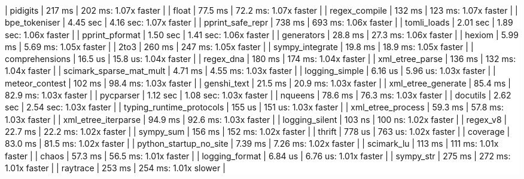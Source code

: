 | pidigits                   | 217 ms                                                       | 202 ms: 1.07x faster                                                  |
| float                      | 77.5 ms                                                      | 72.2 ms: 1.07x faster                                                 |
| regex_compile              | 132 ms                                                       | 123 ms: 1.07x faster                                                  |
| bpe_tokeniser              | 4.45 sec                                                     | 4.16 sec: 1.07x faster                                                |
| pprint_safe_repr           | 738 ms                                                       | 693 ms: 1.06x faster                                                  |
| tomli_loads                | 2.01 sec                                                     | 1.89 sec: 1.06x faster                                                |
| pprint_pformat             | 1.50 sec                                                     | 1.41 sec: 1.06x faster                                                |
| generators                 | 28.8 ms                                                      | 27.3 ms: 1.06x faster                                                 |
| hexiom                     | 5.99 ms                                                      | 5.69 ms: 1.05x faster                                                 |
| 2to3                       | 260 ms                                                       | 247 ms: 1.05x faster                                                  |
| sympy_integrate            | 19.8 ms                                                      | 18.9 ms: 1.05x faster                                                 |
| comprehensions             | 16.5 us                                                      | 15.8 us: 1.04x faster                                                 |
| regex_dna                  | 180 ms                                                       | 174 ms: 1.04x faster                                                  |
| xml_etree_parse            | 136 ms                                                       | 132 ms: 1.04x faster                                                  |
| scimark_sparse_mat_mult    | 4.71 ms                                                      | 4.55 ms: 1.03x faster                                                 |
| logging_simple             | 6.16 us                                                      | 5.96 us: 1.03x faster                                                 |
| meteor_contest             | 102 ms                                                       | 98.4 ms: 1.03x faster                                                 |
| genshi_text                | 21.5 ms                                                      | 20.9 ms: 1.03x faster                                                 |
| xml_etree_generate         | 85.4 ms                                                      | 82.9 ms: 1.03x faster                                                 |
| pycparser                  | 1.12 sec                                                     | 1.08 sec: 1.03x faster                                                |
| nqueens                    | 78.6 ms                                                      | 76.3 ms: 1.03x faster                                                 |
| docutils                   | 2.62 sec                                                     | 2.54 sec: 1.03x faster                                                |
| typing_runtime_protocols   | 155 us                                                       | 151 us: 1.03x faster                                                  |
| xml_etree_process          | 59.3 ms                                                      | 57.8 ms: 1.03x faster                                                 |
| xml_etree_iterparse        | 94.9 ms                                                      | 92.6 ms: 1.03x faster                                                 |
| logging_silent             | 103 ns                                                       | 100 ns: 1.02x faster                                                  |
| regex_v8                   | 22.7 ms                                                      | 22.2 ms: 1.02x faster                                                 |
| sympy_sum                  | 156 ms                                                       | 152 ms: 1.02x faster                                                  |
| thrift                     | 778 us                                                       | 763 us: 1.02x faster                                                  |
| coverage                   | 83.0 ms                                                      | 81.5 ms: 1.02x faster                                                 |
| python_startup_no_site     | 7.39 ms                                                      | 7.26 ms: 1.02x faster                                                 |
| scimark_lu                 | 113 ms                                                       | 111 ms: 1.01x faster                                                  |
| chaos                      | 57.3 ms                                                      | 56.5 ms: 1.01x faster                                                 |
| logging_format             | 6.84 us                                                      | 6.76 us: 1.01x faster                                                 |
| sympy_str                  | 275 ms                                                       | 272 ms: 1.01x faster                                                  |
| raytrace                   | 253 ms                                                       | 254 ms: 1.01x slower                                                  |